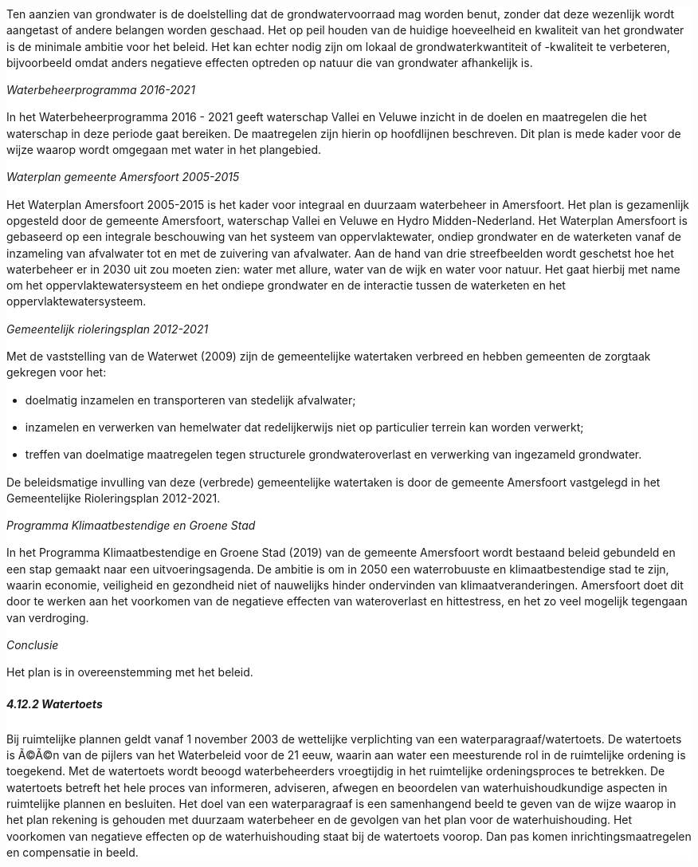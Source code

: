 Ten aanzien van grondwater is de doelstelling dat de grondwatervoorraad mag worden benut, zonder dat deze wezenlijk wordt aangetast of andere belangen worden geschaad. Het op peil houden van de huidige hoeveelheid en kwaliteit van het grondwater is de minimale ambitie voor het beleid. Het kan echter nodig zijn om lokaal de grondwaterkwantiteit of \-kwaliteit te verbeteren, bijvoorbeeld omdat anders negatieve effecten optreden op natuur die van grondwater afhankelijk is.

*Waterbeheerprogramma 2016\-2021*

In het Waterbeheerprogramma 2016 \- 2021 geeft waterschap Vallei en Veluwe inzicht in de doelen en maatregelen die het waterschap in deze periode gaat bereiken. De maatregelen zijn hierin op hoofdlijnen beschreven. Dit plan is mede kader voor de wijze waarop wordt omgegaan met water in het plangebied.

*Waterplan gemeente Amersfoort 2005\-2015*

Het Waterplan Amersfoort 2005\-2015 is het kader voor integraal en duurzaam waterbeheer in Amersfoort. Het plan is gezamenlijk opgesteld door de gemeente Amersfoort, waterschap Vallei en Veluwe en Hydro Midden\-Nederland. Het Waterplan Amersfoort is gebaseerd op een integrale beschouwing van het systeem van oppervlaktewater, ondiep grondwater en de waterketen vanaf de inzameling van afvalwater tot en met de zuivering van afvalwater. Aan de hand van drie streefbeelden wordt geschetst hoe het waterbeheer er in 2030 uit zou moeten zien: water met allure, water van de wijk en water voor natuur. Het gaat hierbij met name om het oppervlaktewatersysteem en het ondiepe grondwater en de interactie tussen de waterketen en het oppervlaktewatersysteem.

*Gemeentelijk rioleringsplan 2012\-2021*

Met de vaststelling van de Waterwet (2009\) zijn de gemeentelijke watertaken verbreed en hebben gemeenten de zorgtaak gekregen voor het:

* doelmatig inzamelen en transporteren van stedelijk afvalwater;

* inzamelen en verwerken van hemelwater dat redelijkerwijs niet op particulier terrein kan worden verwerkt;

* treffen van doelmatige maatregelen tegen structurele grondwateroverlast en verwerking van ingezameld grondwater.

De beleidsmatige invulling van deze (verbrede) gemeentelijke watertaken is door de gemeente Amersfoort vastgelegd in het Gemeentelijke Rioleringsplan 2012\-2021\.

*Programma Klimaatbestendige en Groene Stad*

In het Programma Klimaatbestendige en Groene Stad (2019\) van de gemeente Amersfoort wordt bestaand beleid gebundeld en een stap gemaakt naar een uitvoeringsagenda. De ambitie is om in 2050 een waterrobuuste en klimaatbestendige stad te zijn, waarin economie, veiligheid en gezondheid niet of nauwelijks hinder ondervinden van klimaatveranderingen. Amersfoort doet dit door te werken aan het voorkomen van de negatieve effecten van wateroverlast en hittestress, en het zo veel mogelijk tegengaan van verdroging.

*Conclusie*

Het plan is in overeenstemming met het beleid.

##### 4\.12\.2 Watertoets

Bij ruimtelijke plannen geldt vanaf 1 november 2003 de wettelijke verplichting van een waterparagraaf/watertoets. De watertoets is Ã©Ã©n van de pijlers van het Waterbeleid voor de 21 eeuw, waarin aan water een meesturende rol in de ruimtelijke ordening is toegekend. Met de watertoets wordt beoogd waterbeheerders vroegtijdig in het ruimtelijke ordeningsproces te betrekken. De watertoets betreft het hele proces van informeren, adviseren, afwegen en beoordelen van waterhuishoudkundige aspecten in ruimtelijke plannen en besluiten. Het doel van een waterparagraaf is een samenhangend beeld te geven van de wijze waarop in het plan rekening is gehouden met duurzaam waterbeheer en de gevolgen van het plan voor de waterhuishouding. Het voorkomen van negatieve effecten op de waterhuishouding staat bij de watertoets voorop. Dan pas komen inrichtingsmaatregelen en compensatie in beeld.
